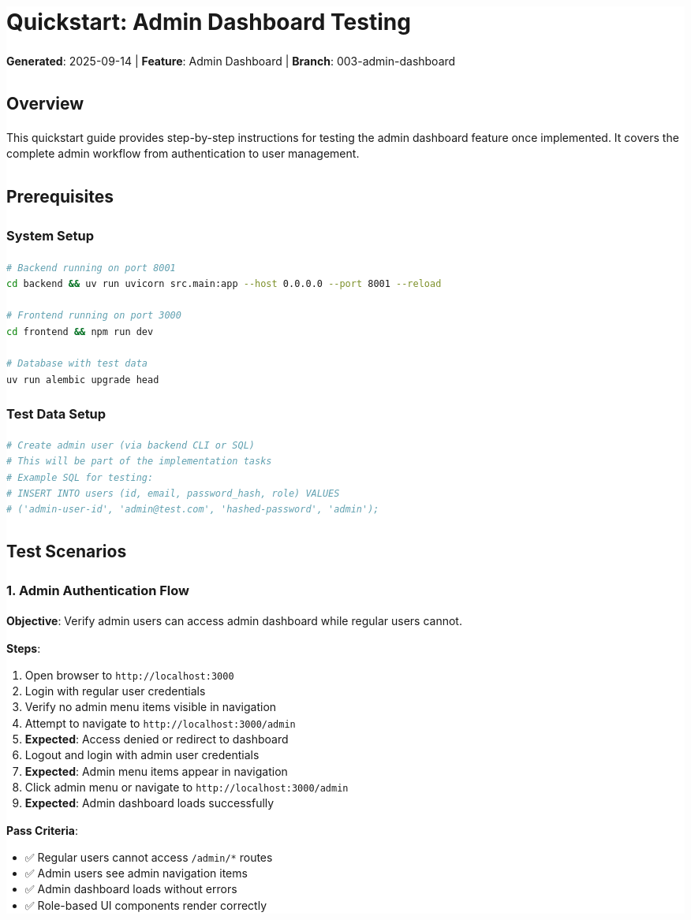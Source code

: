 # Quickstart: Admin Dashboard Testing

**Generated**: 2025-09-14 | **Feature**: Admin Dashboard | **Branch**: 003-admin-dashboard

## Overview

This quickstart guide provides step-by-step instructions for testing the admin dashboard feature once implemented. It covers the complete admin workflow from authentication to user management.

## Prerequisites

### System Setup
```bash
# Backend running on port 8001
cd backend && uv run uvicorn src.main:app --host 0.0.0.0 --port 8001 --reload

# Frontend running on port 3000
cd frontend && npm run dev

# Database with test data
uv run alembic upgrade head
```

### Test Data Setup
```bash
# Create admin user (via backend CLI or SQL)
# This will be part of the implementation tasks
# Example SQL for testing:
# INSERT INTO users (id, email, password_hash, role) VALUES
# ('admin-user-id', 'admin@test.com', 'hashed-password', 'admin');
```

## Test Scenarios

### 1. Admin Authentication Flow

**Objective**: Verify admin users can access admin dashboard while regular users cannot.

**Steps**:
1. Open browser to `http://localhost:3000`
2. Login with regular user credentials
3. Verify no admin menu items visible in navigation
4. Attempt to navigate to `http://localhost:3000/admin`
5. **Expected**: Access denied or redirect to dashboard
6. Logout and login with admin user credentials
7. **Expected**: Admin menu items appear in navigation
8. Click admin menu or navigate to `http://localhost:3000/admin`
9. **Expected**: Admin dashboard loads successfully

**Pass Criteria**:
- ✅ Regular users cannot access `/admin/*` routes
- ✅ Admin users see admin navigation items
- ✅ Admin dashboard loads without errors
- ✅ Role-based UI components render correctly
